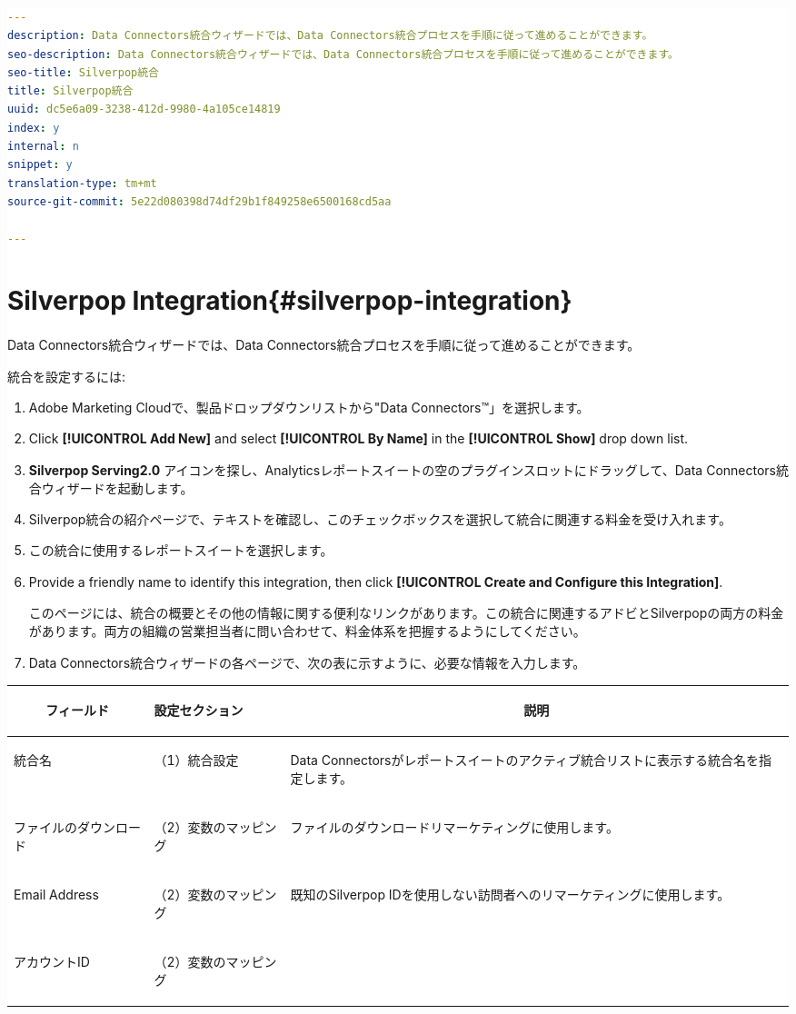 ```yaml
---
description: Data Connectors統合ウィザードでは、Data Connectors統合プロセスを手順に従って進めることができます。
seo-description: Data Connectors統合ウィザードでは、Data Connectors統合プロセスを手順に従って進めることができます。
seo-title: Silverpop統合
title: Silverpop統合
uuid: dc5e6a09-3238-412d-9980-4a105ce14819
index: y
internal: n
snippet: y
translation-type: tm+mt
source-git-commit: 5e22d080398d74df29b1f849258e6500168cd5aa

---
```



# Silverpop Integration{#silverpop-integration}

Data Connectors統合ウィザードでは、Data Connectors統合プロセスを手順に従って進めることができます。

統合を設定するには:

1. Adobe Marketing Cloudで、製品ドロップダウンリストから"Data Connectors™」を選択します。
1. Click **[!UICONTROL Add New]** and select **[!UICONTROL By Name]** in the **[!UICONTROL Show]** drop down list.
1. **Silverpop Serving2.0** アイコンを探し、Analyticsレポートスイートの空のプラグインスロットにドラッグして、Data Connectors統合ウィザードを起動します。
1. Silverpop統合の紹介ページで、テキストを確認し、このチェックボックスを選択して統合に関連する料金を受け入れます。
1. この統合に使用するレポートスイートを選択します。
1. Provide a friendly name to identify this integration, then click **[!UICONTROL Create and Configure this Integration]**.

   このページには、統合の概要とその他の情報に関する便利なリンクがあります。この統合に関連するアドビとSilverpopの両方の料金があります。両方の組織の営業担当者に問い合わせて、料金体系を把握するようにしてください。
1. Data Connectors統合ウィザードの各ページで、次の表に示すように、必要な情報を入力します。

<table id="table_74EC1EEBE7A548AB878AA40187EBCD30"> 
 <thead> 
  <tr valign="top"> 
   <th colname="col2" class="entry"> <p> <b>フィールド</b> </p> </th> 
   <th colname="col03" valign="top" align="left" class="entry"> <p> <b>設定セクション</b> </p> </th> 
   <th colname="col3" class="entry"> <p> <b>説明</b> </p> </th> 
  </tr> 
 </thead>
 <tbody> 
  <tr valign="top"> 
   <td colname="col2" valign="top" align="left"> <p>統合名 </p> </td> 
   <td colname="col03"> <p>（1）統合設定 </p> </td> 
   <td colname="col3"> <p>Data Connectorsがレポートスイートのアクティブ統合リストに表示する統合名を指定します。 </p> </td> 
  </tr> 
  <tr valign="top"> 
   <td colname="col2" valign="top" align="left"> <p>ファイルのダウンロード </p> </td> 
   <td colname="col03"> <p>（2）変数のマッピング </p> </td> 
   <td colname="col3"> <p> ファイルのダウンロードリマーケティングに使用します。 </p> </td> 
  </tr> 
  <tr valign="top"> 
   <td colname="col2"> <p> Email Address </p> </td> 
   <td colname="col03"> <p>（2）変数のマッピング </p> </td> 
   <td colname="col3"> <p>既知のSilverpop IDを使用しない訪問者へのリマーケティングに使用します。 </p> </td> 
  </tr> 
  <tr valign="top"> 
   <td colname="col2"> <p>アカウントID </p> </td> 
   <td colname="col03"> <p>（2）変数のマッピング </p> </td> 